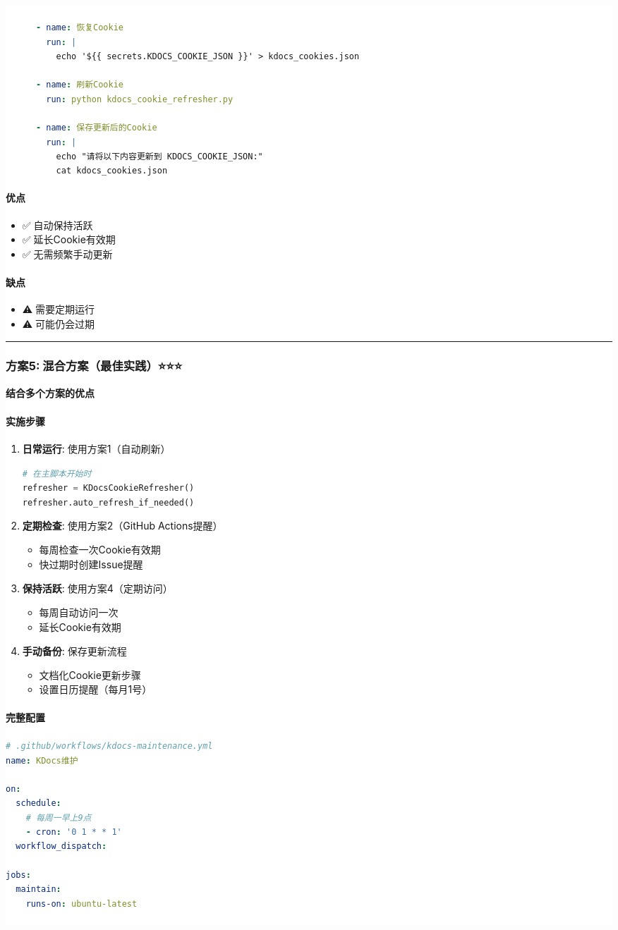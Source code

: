 ```yaml
      
      - name: 恢复Cookie
        run: |
          echo '${{ secrets.KDOCS_COOKIE_JSON }}' > kdocs_cookies.json
      
      - name: 刷新Cookie
        run: python kdocs_cookie_refresher.py
      
      - name: 保存更新后的Cookie
        run: |
          echo "请将以下内容更新到 KDOCS_COOKIE_JSON:"
          cat kdocs_cookies.json
```

#### 优点
- ✅ 自动保持活跃
- ✅ 延长Cookie有效期
- ✅ 无需频繁手动更新

#### 缺点
- ⚠️ 需要定期运行
- ⚠️ 可能仍会过期

---

### 方案5: 混合方案（最佳实践）⭐⭐⭐

**结合多个方案的优点**

#### 实施步骤

1. **日常运行**: 使用方案1（自动刷新）
   ```python
   # 在主脚本开始时
   refresher = KDocsCookieRefresher()
   refresher.auto_refresh_if_needed()
   ```

2. **定期检查**: 使用方案2（GitHub Actions提醒）
   - 每周检查一次Cookie有效期
   - 快过期时创建Issue提醒

3. **保持活跃**: 使用方案4（定期访问）
   - 每周自动访问一次
   - 延长Cookie有效期

4. **手动备份**: 保存更新流程
   - 文档化Cookie更新步骤
   - 设置日历提醒（每月1号）

#### 完整配置

```yaml
# .github/workflows/kdocs-maintenance.yml
name: KDocs维护

on:
  schedule:
    # 每周一早上9点
    - cron: '0 1 * * 1'
  workflow_dispatch:

jobs:
  maintain:
    runs-on: ubuntu-latest
    
```